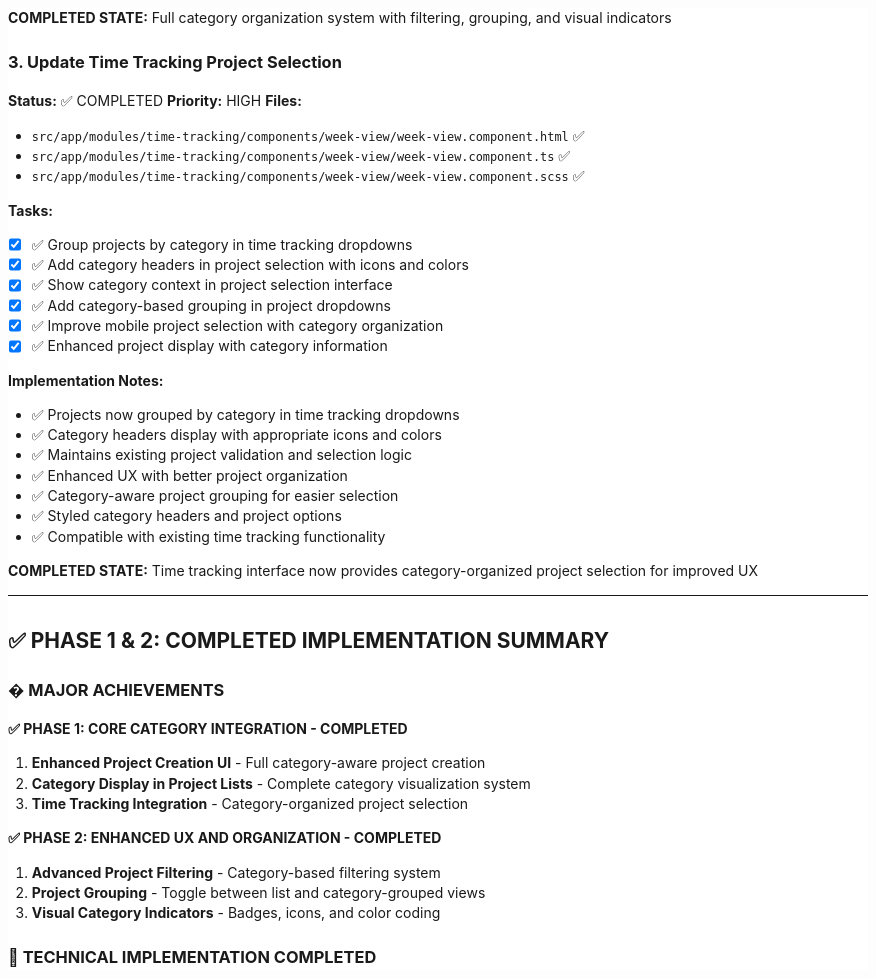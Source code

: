 **COMPLETED STATE:** Full category organization system with filtering, grouping, and visual indicators

### 3. Update Time Tracking Project Selection

**Status:** ✅ COMPLETED
**Priority:** HIGH
**Files:**

- `src/app/modules/time-tracking/components/week-view/week-view.component.html` ✅
- `src/app/modules/time-tracking/components/week-view/week-view.component.ts` ✅
- `src/app/modules/time-tracking/components/week-view/week-view.component.scss` ✅

**Tasks:**

- [x] ✅ Group projects by category in time tracking dropdowns
- [x] ✅ Add category headers in project selection with icons and colors
- [x] ✅ Show category context in project selection interface
- [x] ✅ Add category-based grouping in project dropdowns
- [x] ✅ Improve mobile project selection with category organization
- [x] ✅ Enhanced project display with category information

**Implementation Notes:**

- ✅ Projects now grouped by category in time tracking dropdowns
- ✅ Category headers display with appropriate icons and colors
- ✅ Maintains existing project validation and selection logic
- ✅ Enhanced UX with better project organization
- ✅ Category-aware project grouping for easier selection
- ✅ Styled category headers and project options
- ✅ Compatible with existing time tracking functionality

**COMPLETED STATE:** Time tracking interface now provides category-organized project selection for improved UX

---

## ✅ PHASE 1 & 2: COMPLETED IMPLEMENTATION SUMMARY

### � **MAJOR ACHIEVEMENTS**

**✅ PHASE 1: CORE CATEGORY INTEGRATION - COMPLETED**

1. **Enhanced Project Creation UI** - Full category-aware project creation
2. **Category Display in Project Lists** - Complete category visualization system
3. **Time Tracking Integration** - Category-organized project selection

**✅ PHASE 2: ENHANCED UX AND ORGANIZATION - COMPLETED**

1. **Advanced Project Filtering** - Category-based filtering system
2. **Project Grouping** - Toggle between list and category-grouped views
3. **Visual Category Indicators** - Badges, icons, and color coding

### 🔧 **TECHNICAL IMPLEMENTATION COMPLETED**
